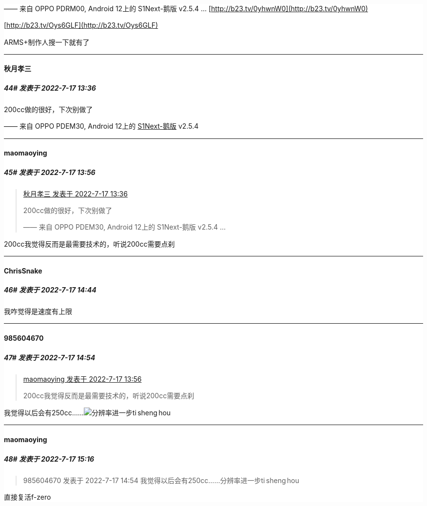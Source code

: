 —— 来自 OPPO PDRM00, Android 12上的 S1Next-鹅版 v2.5.4 ...</blockquote>
[http://b23.tv/0yhwnW0](http://b23.tv/0yhwnW0)

[http://b23.tv/Oys6GLF](http://b23.tv/Oys6GLF)

ARMS+制作人搜一下就有了

*****

####  秋月孝三  
##### 44#       发表于 2022-7-17 13:36

200cc做的很好，下次别做了

—— 来自 OPPO PDEM30, Android 12上的 [S1Next-鹅版](https://github.com/ykrank/S1-Next/releases) v2.5.4

*****

####  maomaoying  
##### 45#       发表于 2022-7-17 13:56

<blockquote><a href="httphttps://bbs.saraba1st.com/2b/forum.php?mod=redirect&amp;goto=findpost&amp;pid=56679808&amp;ptid=2081456" target="_blank">秋月孝三 发表于 2022-7-17 13:36</a>

200cc做的很好，下次别做了

—— 来自 OPPO PDEM30, Android 12上的 S1Next-鹅版 v2.5.4 ...</blockquote>
200cc我觉得反而是最需要技术的，听说200cc需要点刹

*****

####  ChrisSnake  
##### 46#       发表于 2022-7-17 14:44

我咋觉得是速度有上限

*****

####  985604670  
##### 47#       发表于 2022-7-17 14:54

<blockquote><a href="httphttps://bbs.saraba1st.com/2b/forum.php?mod=redirect&amp;goto=findpost&amp;pid=56680039&amp;ptid=2081456" target="_blank">maomaoying 发表于 2022-7-17 13:56</a>

200cc我觉得反而是最需要技术的，听说200cc需要点刹</blockquote>
我觉得以后会有250cc……<img src="https://static.saraba1st.com/image/smiley/face2017/044.png" referrerpolicy="no-referrer">分辨率进一步ti sheng hou

*****

####  maomaoying  
##### 48#       发表于 2022-7-17 15:16

<blockquote>985604670 发表于 2022-7-17 14:54
我觉得以后会有250cc……分辨率进一步ti sheng hou</blockquote>
直接复活f-zero
